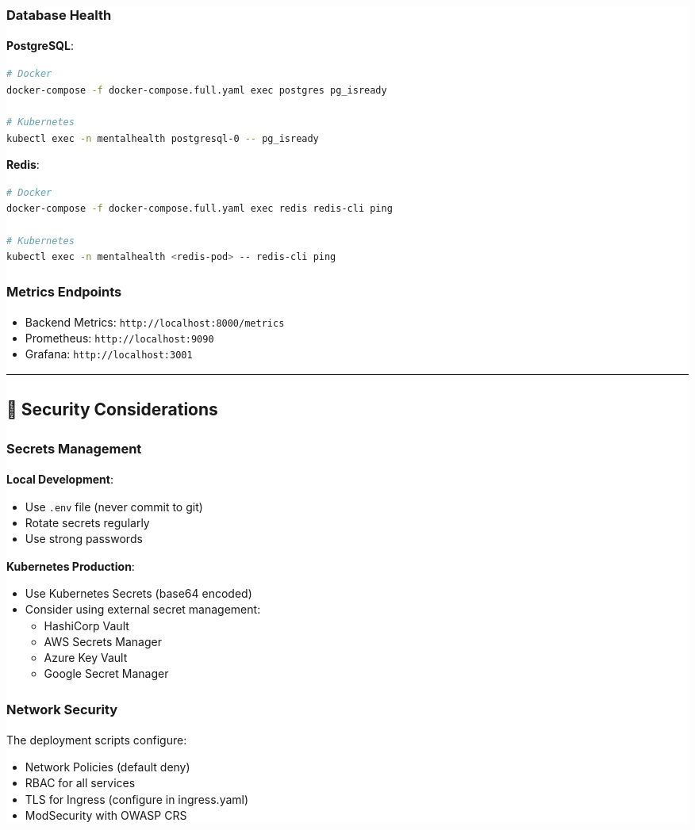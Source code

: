 ### Database Health

**PostgreSQL**:
```bash
# Docker
docker-compose -f docker-compose.full.yaml exec postgres pg_isready

# Kubernetes
kubectl exec -n mentalhealth postgresql-0 -- pg_isready
```

**Redis**:
```bash
# Docker
docker-compose -f docker-compose.full.yaml exec redis redis-cli ping

# Kubernetes
kubectl exec -n mentalhealth <redis-pod> -- redis-cli ping
```

### Metrics Endpoints

- Backend Metrics: `http://localhost:8000/metrics`
- Prometheus: `http://localhost:9090`
- Grafana: `http://localhost:3001`

---

## 🔐 Security Considerations

### Secrets Management

**Local Development**:
- Use `.env` file (never commit to git)
- Rotate secrets regularly
- Use strong passwords

**Kubernetes Production**:
- Use Kubernetes Secrets (base64 encoded)
- Consider using external secret management:
  - HashiCorp Vault
  - AWS Secrets Manager
  - Azure Key Vault
  - Google Secret Manager

### Network Security

The deployment scripts configure:
- Network Policies (default deny)
- RBAC for all services
- TLS for Ingress (configure in ingress.yaml)
- ModSecurity with OWASP CRS
